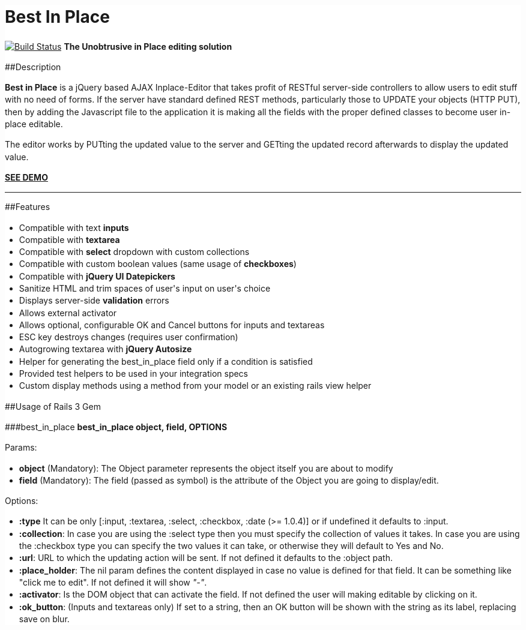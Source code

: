 # Best In Place
[![Build Status](https://secure.travis-ci.org/bernat/best_in_place.png)](http://travis-ci.org/bernat/best_in_place)
**The Unobtrusive in Place editing solution**


##Description

**Best in Place** is a jQuery based AJAX Inplace-Editor that takes profit of RESTful server-side controllers to allow users to edit stuff with
no need of forms. If the server have standard defined REST methods, particularly those to UPDATE your objects (HTTP PUT), then by adding the
Javascript file to the application it is making all the fields with the proper defined classes to become user in-place editable.

The editor works by PUTting the updated value to the server and GETting the updated record afterwards to display the updated value.

[**SEE DEMO**](http://bipapp.heroku.com/)

---

##Features

- Compatible with text **inputs**
- Compatible with **textarea**
- Compatible with **select** dropdown with custom collections
- Compatible with custom boolean values (same usage of **checkboxes**)
- Compatible with **jQuery UI Datepickers**
- Sanitize HTML and trim spaces of user's input on user's choice
- Displays server-side **validation** errors
- Allows external activator
- Allows optional, configurable OK and Cancel buttons for inputs and textareas
- ESC key destroys changes (requires user confirmation)
- Autogrowing textarea with **jQuery Autosize**
- Helper for generating the best_in_place field only if a condition is satisfied
- Provided test helpers to be used in your integration specs
- Custom display methods using a method from your model or an existing rails
  view helper

##Usage of Rails 3 Gem

###best_in_place
**best_in_place object, field, OPTIONS**

Params:

- **object** (Mandatory): The Object parameter represents the object itself you are about to modify
- **field** (Mandatory): The field (passed as symbol) is the attribute of the Object you are going to display/edit.

Options:

- **:type** It can be only [:input, :textarea, :select, :checkbox, :date (>= 1.0.4)] or if undefined it defaults to :input.
- **:collection**: In case you are using the :select type then you must specify the collection of values it takes. In case you are
  using the :checkbox type you can specify the two values it can take, or otherwise they will default to Yes and No.
- **:url**: URL to which the updating action will be sent. If not defined it defaults to the :object path.
- **:place_holder**: The nil param defines the content displayed in case no value is defined for that field. It can be something like "click me to edit".
  If not defined it will show *"-"*.
- **:activator**: Is the DOM object that can activate the field. If not defined the user will making editable by clicking on it.
- **:ok_button**: (Inputs and textareas only) If set to a string, then an OK button will be shown with the string as its label, replacing save on blur.